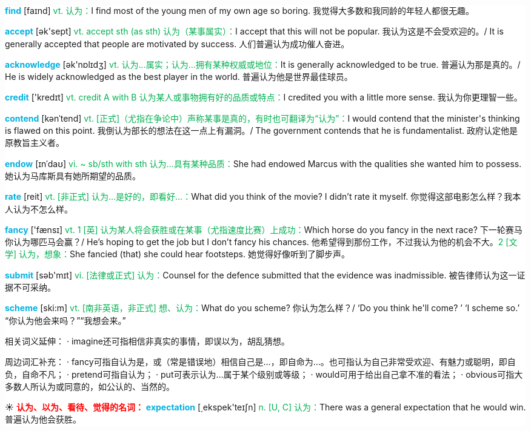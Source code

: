 <font color="sky blue">**find**</font> [faɪnd] 
<font color="#00b050">vt. 认为：</font>I find most of the young men of my own age so boring. 我觉得大多数和我同龄的年轻人都很无趣。

<font color="sky blue">**accept**</font> [ək'sept] 
<font color="#00b050">vt. accept sth (as sth) 认为（某事属实）：</font>I accept that this will not be popular. 我认为这是不会受欢迎的。/ It is generally accepted that people are motivated by success. 人们普遍认为成功催人奋进。

<font color="sky blue">**acknowledge**</font> [ək'nɒlɪdӡ] 
<font color="#00b050">vt. 认为…属实；认为…拥有某种权威或地位：</font>It is generally acknowledged to be true. 普遍认为那是真的。/ He is widely acknowledged as the best player in the world. 普遍认为他是世界最佳球员。

<font color="sky blue">**credit**</font> ['kredɪt] 
<font color="#00b050">vt. credit A with B 认为某人或事物拥有好的品质或特点：</font>I credited you with a little more sense. 我认为你更理智一些。
 
<font color="sky blue">**contend**</font> [kənˈtend]
<font color="#00b050">vt. [正式]（尤指在争论中）声称某事是真的，有时也可翻译为“认为”：</font>I would contend that the minister's thinking is flawed on this point. 我倒认为部长的想法在这一点上有漏洞。/ The government contends that he is fundamentalist. 政府认定他是原教旨主义者。

<font color="sky blue">**endow**</font> [ɪnˈdaʊ]
<font color="#00b050">vi. ~ sb/sth with sth 认为…具有某种品质：</font>She had endowed Marcus with the qualities she wanted him to possess. 她认为马库斯具有她所期望的品质。

<font color="sky blue">**rate**</font> [reit] 
<font color="#00b050">vt. [非正式] 认为…是好的，即看好…：</font>What did you think of the movie? I didn’t rate it myself. 你觉得这部电影怎么样？我本人认为不怎么样。

<font color="sky blue">**fancy**</font> ['fænsɪ] 
<font color="#00b050">vt. 1 [英] 认为某人将会获胜或在某事（尤指速度比赛）上成功：</font>Which horse do you fancy in the next race? 下一轮赛马你认为哪匹马会赢？/ He’s hoping to get the job but I don’t fancy his chances. 他希望得到那份工作，不过我认为他的机会不大。<font color="#00b050">2 [文学] 认为，想象：</font>She fancied (that) she could hear footsteps. 她觉得好像听到了脚步声。

<font color="sky blue">**submit**</font> [səb'mɪt] 
<font color="#00b050">vi. [法律或正式] 认为：</font>Counsel for the defence submitted that the evidence was inadmissible. 被告律师认为这一证据不可采纳。
           
<font color="sky blue">**scheme**</font> [ski:m]
<font color="#00b050">vt. [南非英语，非正式] 想、认为：</font>What do you scheme? 你认为怎么样？/ ‘Do you think he'll come? ’ ‘I scheme so.’ “你认为他会来吗？”“我想会来。”

相关词义延伸：
· imagine还可指相信非真实的事情，即误以为，胡乱猜想。

周边词汇补充：
· fancy可指自认为是，或（常是错误地）相信自己是…，即自命为…。也可指认为自己非常受欢迎、有魅力或聪明，即自负，自命不凡；
· pretend可指自认为；
· put可表示认为…属于某个级别或等级；
· would可用于给出自己拿不准的看法；
· obvious可指大多数人所认为或同意的，如公认的、当然的。

☀ <font color="red">**认为、以为、看待、觉得的名词：**</font>
<font color="sky blue">**expectation**</font> [͵ekspek'teɪʃn] 
<font color="#00b050">n. [U, C] 认为：</font>There was a general expectation that he would win. 普遍认为他会获胜。
